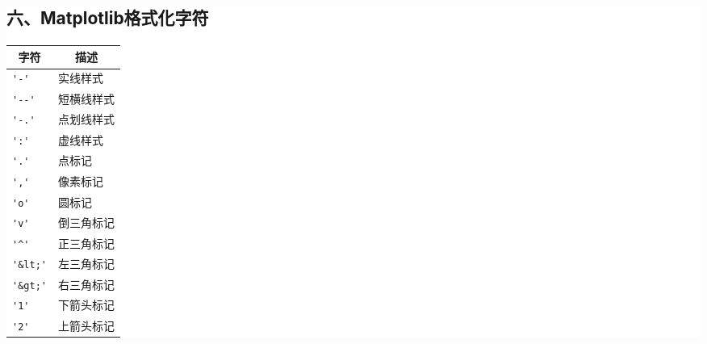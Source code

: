 ## 六、Matplotlib格式化字符

<table class="reference">
<thead>
<tr>
<th>字符</th>
<th>描述</th>
</tr>
</thead>
<tbody>
<tr>
<td><code>'-'</code></td>
<td>实线样式</td>
</tr>
<tr>
<td><code>'--'</code></td>
<td>短横线样式</td>
</tr>
<tr>
<td><code>'-.'</code></td>
<td>点划线样式</td>
</tr>
<tr>
<td><code>':'</code></td>
<td>虚线样式</td>
</tr>
<tr>
<td><code>'.'</code></td>
<td>点标记</td>
</tr>
<tr>
<td><code>','</code></td>
<td>像素标记</td>
</tr>
<tr>
<td><code>'o'</code></td>
<td>圆标记</td>
</tr>
<tr>
<td><code>'v'</code></td>
<td>倒三角标记</td>
</tr>
<tr>
<td><code>'^'</code></td>
<td>正三角标记</td>
</tr>
<tr>
<td><code>'&amp;lt;'</code></td>
<td>左三角标记</td>
</tr>
<tr>
<td><code>'&amp;gt;'</code></td>
<td>右三角标记</td>
</tr>
<tr>
<td><code>'1'</code></td>
<td>下箭头标记</td>
</tr>
<tr>
<td><code>'2'</code></td>
<td>上箭头标记</td>
</tr>
<tr>